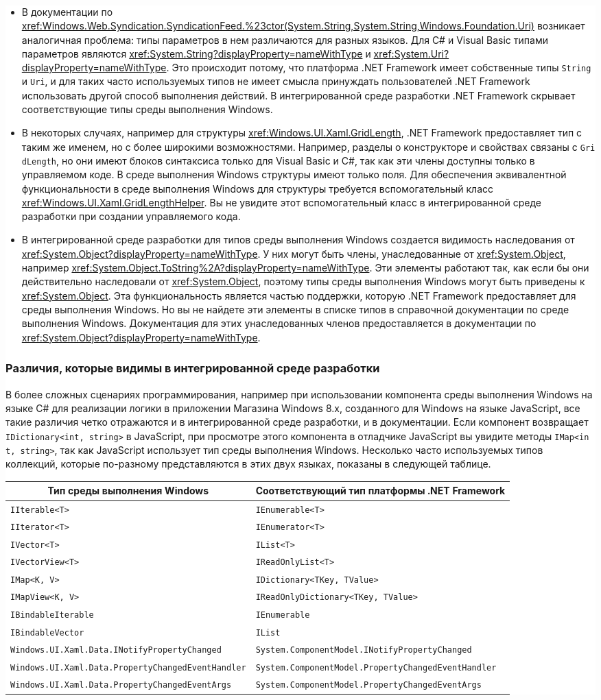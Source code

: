- В документации по <xref:Windows.Web.Syndication.SyndicationFeed.%23ctor(System.String,System.String,Windows.Foundation.Uri)> возникает аналогичная проблема: типы параметров в нем различаются для разных языков. Для C# и Visual Basic типами параметров являются <xref:System.String?displayProperty=nameWithType> и <xref:System.Uri?displayProperty=nameWithType>. Это происходит потому, что платформа .NET Framework имеет собственные типы `String` и `Uri`, и для таких часто используемых типов не имеет смысла принуждать пользователей .NET Framework использовать другой способ выполнения действий. В интегрированной среде разработки .NET Framework скрывает соответствующие типы среды выполнения Windows.

- В некоторых случаях, например для структуры <xref:Windows.UI.Xaml.GridLength>, .NET Framework предоставляет тип с таким же именем, но с более широкими возможностями. Например, разделы о конструкторе и свойствах связаны с `GridLength`, но они имеют блоков синтаксиса только для Visual Basic и C#, так как эти члены доступны только в управляемом коде. В среде выполнения Windows структуры имеют только поля. Для обеспечения эквивалентной функциональности в среде выполнения Windows для структуры требуется вспомогательный класс <xref:Windows.UI.Xaml.GridLengthHelper>. Вы не увидите этот вспомогательный класс в интегрированной среде разработки при создании управляемого кода.

- В интегрированной среде разработки для типов среды выполнения Windows создается видимость наследования от <xref:System.Object?displayProperty=nameWithType>. У них могут быть члены, унаследованные от <xref:System.Object>, например <xref:System.Object.ToString%2A?displayProperty=nameWithType>. Эти элементы работают так, как если бы они действительно наследовали от <xref:System.Object>, поэтому типы среды выполнения Windows могут быть приведены к <xref:System.Object>. Эта функциональность является частью поддержки, которую .NET Framework предоставляет для среды выполнения Windows. Но вы не найдете эти элементы в списке типов в справочной документации по среде выполнения Windows. Документация для этих унаследованных членов предоставляется в документации по <xref:System.Object?displayProperty=nameWithType>.

<a name="DifferencesVisibleInIDE"></a>

### <a name="differences-that-are-visible-in-the-ide"></a>Различия, которые видимы в интегрированной среде разработки

В более сложных сценариях программирования, например при использовании компонента среды выполнения Windows на языке C# для реализации логики в приложении Магазина Windows 8.x, созданного для Windows на языке JavaScript, все такие различия четко отражаются и в интегрированной среде разработки, и в документации. Если компонент возвращает `IDictionary<int, string>` в JavaScript, при просмотре этого компонента в отладчике JavaScript вы увидите методы `IMap<int, string>`, так как JavaScript использует тип среды выполнения Windows. Несколько часто используемых типов коллекций, которые по-разному представляются в этих двух языках, показаны в следующей таблице.

|Тип среды выполнения Windows|Соответствующий тип платформы .NET Framework|
|--------------------------------------------------------------|---------------------------------------|
|`IIterable<T>`|`IEnumerable<T>`|
|`IIterator<T>`|`IEnumerator<T>`|
|`IVector<T>`|`IList<T>`|
|`IVectorView<T>`|`IReadOnlyList<T>`|
|`IMap<K, V>`|`IDictionary<TKey, TValue>`|
|`IMapView<K, V>`|`IReadOnlyDictionary<TKey, TValue>`|
|`IBindableIterable`|`IEnumerable`|
|`IBindableVector`|`IList`|
|`Windows.UI.Xaml.Data.INotifyPropertyChanged`|`System.ComponentModel.INotifyPropertyChanged`|
|`Windows.UI.Xaml.Data.PropertyChangedEventHandler`|`System.ComponentModel.PropertyChangedEventHandler`|
|`Windows.UI.Xaml.Data.PropertyChangedEventArgs`|`System.ComponentModel.PropertyChangedEventArgs`|
